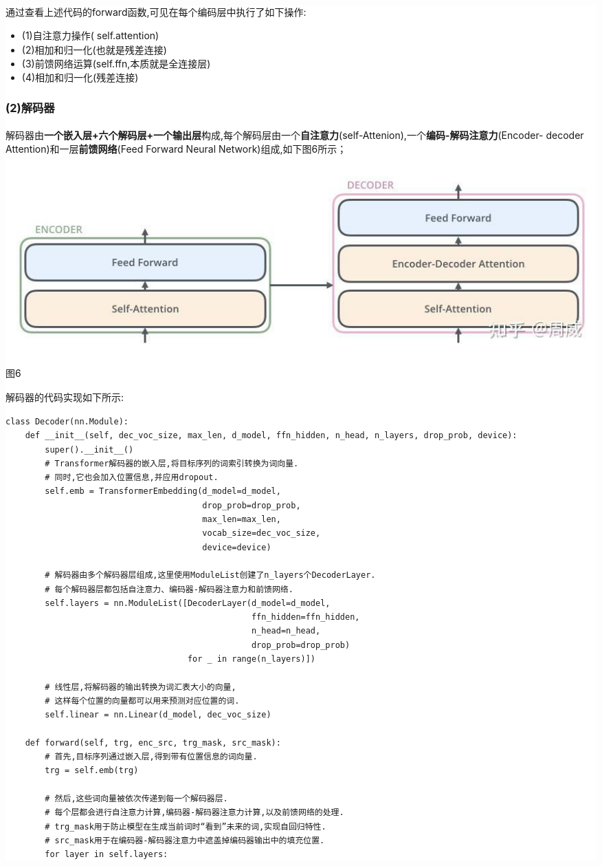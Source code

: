 通过查看上述代码的forward函数,可见在每个编码层中执行了如下操作:

*   (1)自注意力操作( self.attention)
*   (2)相加和归一化(也就是残差连接)
*   (3)前馈网络运算(self.ffn,本质就是全连接层)
*   (4)相加和归一化(残差连接)

### **(2)解码器**

解码器由**一个嵌入层+六个解码层+一个输出层**构成,每个解码层由一个**自注意力**(self-Attenion),一个**编码-解码注意力**(Encoder- decoder Attention)和一层**前馈网络**(Feed Forward Neural Network)组成,如下图6所示；

![](5_Transformer系列Transformer模型与代码详.jpg)

图6

解码器的代码实现如下所示:

```text-plain
class Decoder(nn.Module):
    def __init__(self, dec_voc_size, max_len, d_model, ffn_hidden, n_head, n_layers, drop_prob, device):
        super().__init__()
        # Transformer解码器的嵌入层,将目标序列的词索引转换为词向量.
        # 同时,它也会加入位置信息,并应用dropout.
        self.emb = TransformerEmbedding(d_model=d_model,
                                        drop_prob=drop_prob,
                                        max_len=max_len,
                                        vocab_size=dec_voc_size,
                                        device=device)
        
        # 解码器由多个解码器层组成,这里使用ModuleList创建了n_layers个DecoderLayer.
        # 每个解码器层都包括自注意力、编码器-解码器注意力和前馈网络.
        self.layers = nn.ModuleList([DecoderLayer(d_model=d_model,
                                                  ffn_hidden=ffn_hidden,
                                                  n_head=n_head,
                                                  drop_prob=drop_prob)
                                     for _ in range(n_layers)])
        
        # 线性层,将解码器的输出转换为词汇表大小的向量,
        # 这样每个位置的向量都可以用来预测对应位置的词.
        self.linear = nn.Linear(d_model, dec_voc_size)

    def forward(self, trg, enc_src, trg_mask, src_mask):
        # 首先,目标序列通过嵌入层,得到带有位置信息的词向量.
        trg = self.emb(trg)
        
        # 然后,这些词向量被依次传递到每一个解码器层.
        # 每个层都会进行自注意力计算,编码器-解码器注意力计算,以及前馈网络的处理.
        # trg_mask用于防止模型在生成当前词时“看到”未来的词,实现自回归特性.
        # src_mask用于在编码器-解码器注意力中遮盖掉编码器输出中的填充位置.
        for layer in self.layers:
```